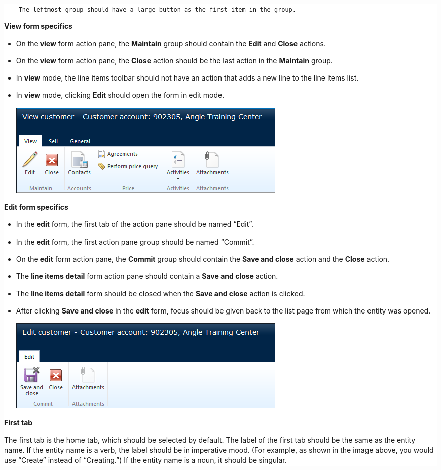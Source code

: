       - The leftmost group should have a large button as the first item in the group.

**View form specifics**

  - On the **view** form action pane, the **Maintain** group should contain the **Edit** and **Close** actions.

  - On the **view** form action pane, the **Close** action should be the last action in the **Maintain** group.

  - In **view** mode, the line items toolbar should not have an action that adds a new line to the line items list.

  - In **view** mode, clicking **Edit** should open the form in edit mode.
    
    ![View form action pane](images/Gg886570.EPDetailsForm_03(AX.60).png "View form action pane")

**Edit form specifics**

  - In the **edit** form, the first tab of the action pane should be named “Edit”.

  - In the **edit** form, the first action pane group should be named “Commit”.

  - On the **edit** form action pane, the **Commit** group should contain the **Save and close** action and the **Close** action.

  - The **line items detail** form action pane should contain a **Save and close** action.

  - The **line items detail** form should be closed when the **Save and close** action is clicked.

  - After clicking **Save and close** in the **edit** form, focus should be given back to the list page from which the entity was opened.
    
    ![Edit form action pane](images/Gg886570.EPDetailsForm_04(AX.60).png "Edit form action pane")

**First tab**

The first tab is the home tab, which should be selected by default. The label of the first tab should be the same as the entity name. If the entity name is a verb, the label should be in imperative mood. (For example, as shown in the image above, you would use “Create” instead of “Creating.”) If the entity name is a noun, it should be singular.
